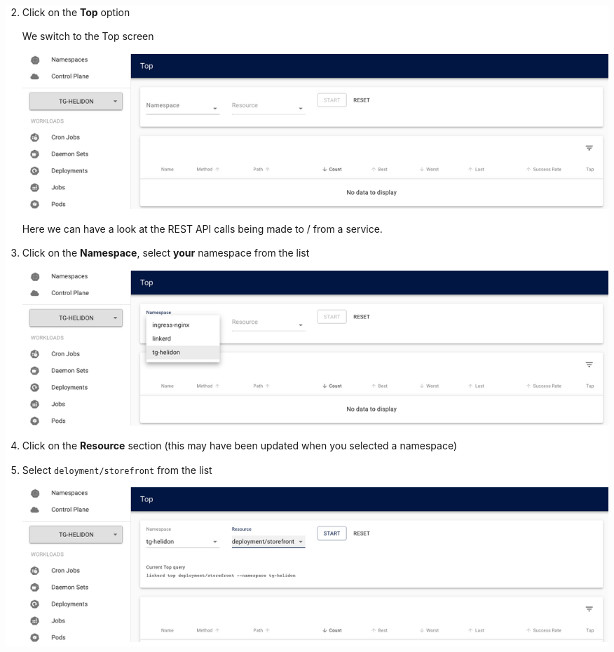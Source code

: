
2.  Click on the **Top** option

    We switch to the Top screen

    ![The top requests tool](images/linkerd-top-empty.png)

    Here we can have a look at the REST API calls being made to / from a service.

3.  Click on the **Namespace**, select **your** namespace from the list

    ![Selecting the namespace for the top tool](images/linkerd-top-select-namespace.png)

4.  Click on the **Resource** section (this may have been updated when you selected a namespace) 

5.  Select `deloyment/storefront` from the list

    ![Selecting the resources for the top tool to track](images/linkerd-top-select-resource.png)
